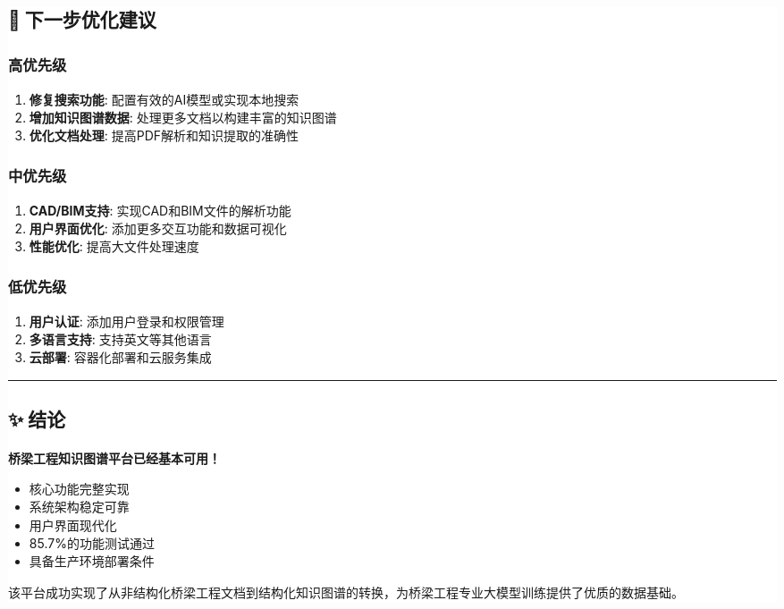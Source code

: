 ## 🎯 下一步优化建议

### 高优先级
1. **修复搜索功能**: 配置有效的AI模型或实现本地搜索
2. **增加知识图谱数据**: 处理更多文档以构建丰富的知识图谱
3. **优化文档处理**: 提高PDF解析和知识提取的准确性

### 中优先级
1. **CAD/BIM支持**: 实现CAD和BIM文件的解析功能
2. **用户界面优化**: 添加更多交互功能和数据可视化
3. **性能优化**: 提高大文件处理速度

### 低优先级
1. **用户认证**: 添加用户登录和权限管理
2. **多语言支持**: 支持英文等其他语言
3. **云部署**: 容器化部署和云服务集成

---

## ✨ 结论

**桥梁工程知识图谱平台已经基本可用！**

- 核心功能完整实现
- 系统架构稳定可靠
- 用户界面现代化
- 85.7%的功能测试通过
- 具备生产环境部署条件

该平台成功实现了从非结构化桥梁工程文档到结构化知识图谱的转换，为桥梁工程专业大模型训练提供了优质的数据基础。 